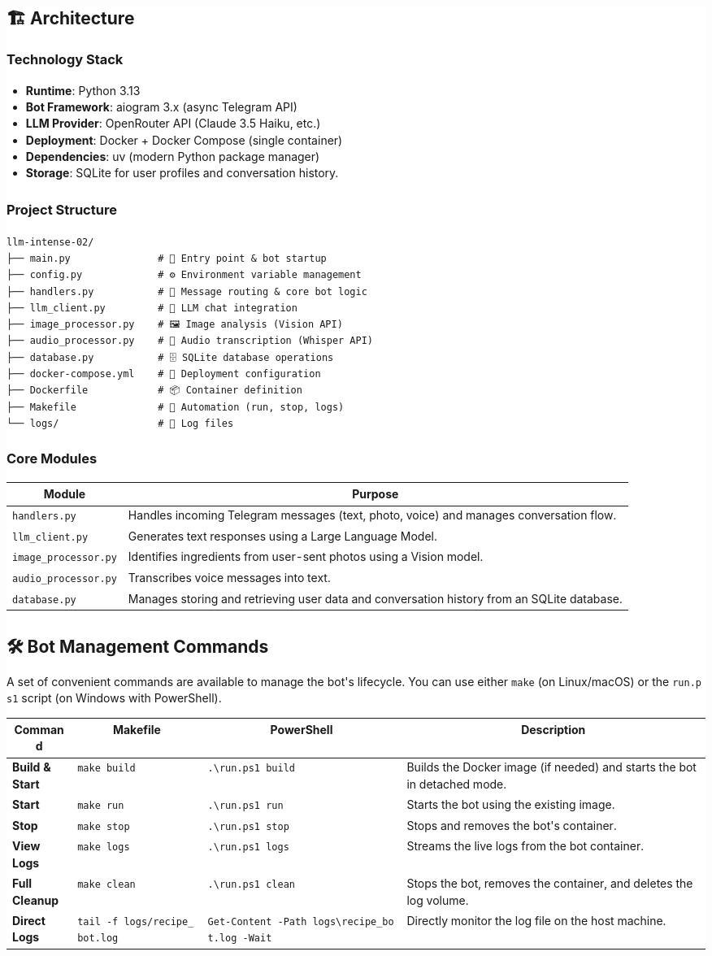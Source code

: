 ## 🏗️ Architecture

### Technology Stack
- **Runtime**: Python 3.13
- **Bot Framework**: aiogram 3.x (async Telegram API)
- **LLM Provider**: OpenRouter API (Claude 3.5 Haiku, etc.)
- **Deployment**: Docker + Docker Compose (single container)
- **Dependencies**: uv (modern Python package manager)
- **Storage**: SQLite for user profiles and conversation history.

### Project Structure
```
llm-intense-02/
├── main.py               # 🚀 Entry point & bot startup
├── config.py             # ⚙️ Environment variable management
├── handlers.py           # 💬 Message routing & core bot logic
├── llm_client.py         # 🧠 LLM chat integration
├── image_processor.py    # 🖼️ Image analysis (Vision API)
├── audio_processor.py    # 🎤 Audio transcription (Whisper API)
├── database.py           # 🗄️ SQLite database operations
├── docker-compose.yml    # 🐳 Deployment configuration
├── Dockerfile            # 📦 Container definition
├── Makefile              # 🔧 Automation (run, stop, logs)
└── logs/                 # 📝 Log files
```

### Core Modules

| Module | Purpose |
|--------|---------|
| `handlers.py` | Handles incoming Telegram messages (text, photo, voice) and manages conversation flow. |
| `llm_client.py` | Generates text responses using a Large Language Model. |
| `image_processor.py` | Identifies ingredients from user-sent photos using a Vision model. |
| `audio_processor.py` | Transcribes voice messages into text. |
| `database.py` | Manages storing and retrieving user data and conversation history from an SQLite database. |

## 🛠️ Bot Management Commands

A set of convenient commands are available to manage the bot's lifecycle. You can use either `make` (on Linux/macOS) or the `run.ps1` script (on Windows with PowerShell).

| Command           | Makefile      | PowerShell        | Description                                                                 |
|-------------------|---------------|-------------------|-----------------------------------------------------------------------------|
| **Build & Start** | `make build`  | `.\run.ps1 build` | Builds the Docker image (if needed) and starts the bot in detached mode.    |
| **Start**         | `make run`    | `.\run.ps1 run`   | Starts the bot using the existing image.                                    |
| **Stop**          | `make stop`   | `.\run.ps1 stop`  | Stops and removes the bot's container.                                      |
| **View Logs**     | `make logs`   | `.\run.ps1 logs`  | Streams the live logs from the bot container.                               |
| **Full Cleanup**  | `make clean`  | `.\run.ps1 clean` | Stops the bot, removes the container, and deletes the log volume.           |
| **Direct Logs**   | `tail -f logs/recipe_bot.log` | `Get-Content -Path logs\recipe_bot.log -Wait` | Directly monitor the log file on the host machine. |
